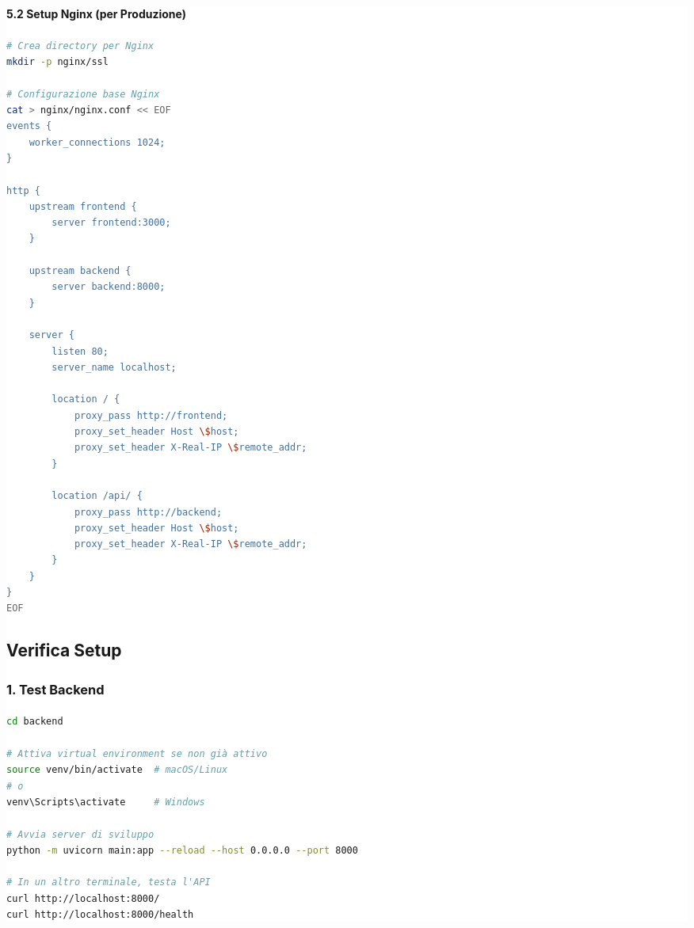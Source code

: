 #### 5.2 Setup Nginx (per Produzione)

```bash
# Crea directory per Nginx
mkdir -p nginx/ssl

# Configurazione base Nginx
cat > nginx/nginx.conf << EOF
events {
    worker_connections 1024;
}

http {
    upstream frontend {
        server frontend:3000;
    }

    upstream backend {
        server backend:8000;
    }

    server {
        listen 80;
        server_name localhost;

        location / {
            proxy_pass http://frontend;
            proxy_set_header Host \$host;
            proxy_set_header X-Real-IP \$remote_addr;
        }

        location /api/ {
            proxy_pass http://backend;
            proxy_set_header Host \$host;
            proxy_set_header X-Real-IP \$remote_addr;
        }
    }
}
EOF
```

## Verifica Setup

### 1. Test Backend

```bash
cd backend

# Attiva virtual environment se non già attivo
source venv/bin/activate  # macOS/Linux
# o
venv\Scripts\activate     # Windows

# Avvia server di sviluppo
python -m uvicorn main:app --reload --host 0.0.0.0 --port 8000

# In un altro terminale, testa l'API
curl http://localhost:8000/
curl http://localhost:8000/health
```
